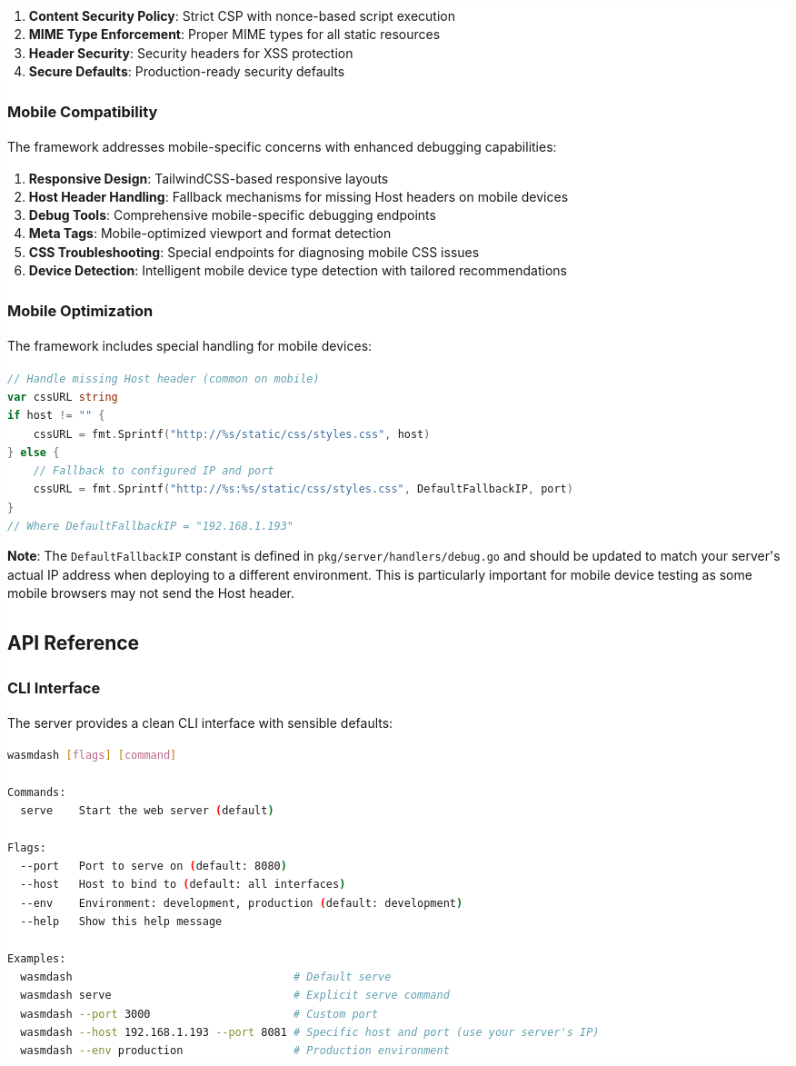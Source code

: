 1. **Content Security Policy**: Strict CSP with nonce-based script execution
2. **MIME Type Enforcement**: Proper MIME types for all static resources
3. **Header Security**: Security headers for XSS protection
4. **Secure Defaults**: Production-ready security defaults

### Mobile Compatibility

The framework addresses mobile-specific concerns with enhanced debugging capabilities:

1. **Responsive Design**: TailwindCSS-based responsive layouts
2. **Host Header Handling**: Fallback mechanisms for missing Host headers on mobile devices
3. **Debug Tools**: Comprehensive mobile-specific debugging endpoints
4. **Meta Tags**: Mobile-optimized viewport and format detection
5. **CSS Troubleshooting**: Special endpoints for diagnosing mobile CSS issues
6. **Device Detection**: Intelligent mobile device type detection with tailored recommendations

### Mobile Optimization

The framework includes special handling for mobile devices:

```go
// Handle missing Host header (common on mobile)
var cssURL string
if host != "" {
    cssURL = fmt.Sprintf("http://%s/static/css/styles.css", host)
} else {
    // Fallback to configured IP and port
    cssURL = fmt.Sprintf("http://%s:%s/static/css/styles.css", DefaultFallbackIP, port)
}
// Where DefaultFallbackIP = "192.168.1.193"
```

**Note**: The `DefaultFallbackIP` constant is defined in `pkg/server/handlers/debug.go` and should be updated to match your server's actual IP address when deploying to a different environment. This is particularly important for mobile device testing as some mobile browsers may not send the Host header.

## API Reference

### CLI Interface

The server provides a clean CLI interface with sensible defaults:

```bash
wasmdash [flags] [command]

Commands:
  serve    Start the web server (default)

Flags:
  --port   Port to serve on (default: 8080)
  --host   Host to bind to (default: all interfaces)
  --env    Environment: development, production (default: development)
  --help   Show this help message

Examples:
  wasmdash                                  # Default serve
  wasmdash serve                            # Explicit serve command
  wasmdash --port 3000                      # Custom port
  wasmdash --host 192.168.1.193 --port 8081 # Specific host and port (use your server's IP)
  wasmdash --env production                 # Production environment
```
